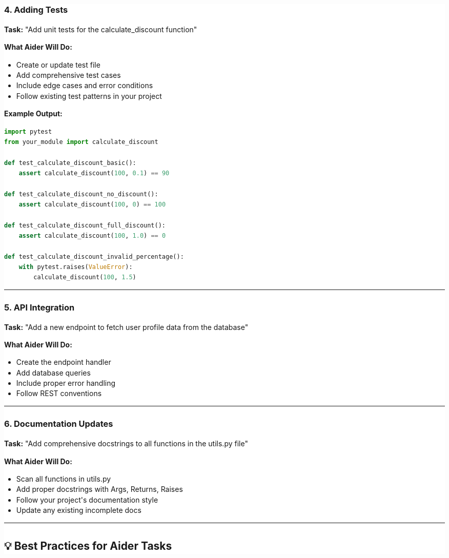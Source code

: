
### 4. Adding Tests
**Task:** "Add unit tests for the calculate_discount function"

**What Aider Will Do:**
- Create or update test file
- Add comprehensive test cases
- Include edge cases and error conditions
- Follow existing test patterns in your project

**Example Output:**
```python
import pytest
from your_module import calculate_discount

def test_calculate_discount_basic():
    assert calculate_discount(100, 0.1) == 90

def test_calculate_discount_no_discount():
    assert calculate_discount(100, 0) == 100

def test_calculate_discount_full_discount():
    assert calculate_discount(100, 1.0) == 0

def test_calculate_discount_invalid_percentage():
    with pytest.raises(ValueError):
        calculate_discount(100, 1.5)
```

---

### 5. API Integration
**Task:** "Add a new endpoint to fetch user profile data from the database"

**What Aider Will Do:**
- Create the endpoint handler
- Add database queries
- Include proper error handling
- Follow REST conventions

---

### 6. Documentation Updates
**Task:** "Add comprehensive docstrings to all functions in the utils.py file"

**What Aider Will Do:**
- Scan all functions in utils.py
- Add proper docstrings with Args, Returns, Raises
- Follow your project's documentation style
- Update any existing incomplete docs

---

## 💡 Best Practices for Aider Tasks
